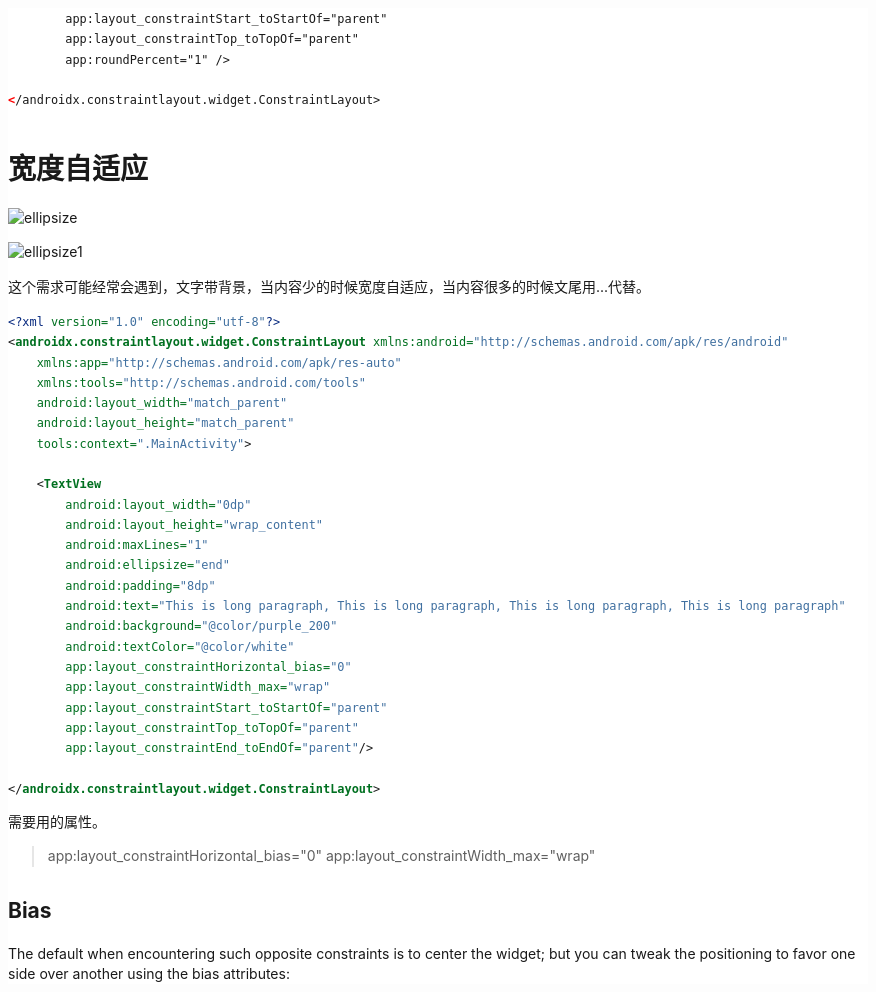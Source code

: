 ```xml
        app:layout_constraintStart_toStartOf="parent"
        app:layout_constraintTop_toTopOf="parent"
        app:roundPercent="1" />

</androidx.constraintlayout.widget.ConstraintLayout>
```

# 宽度自适应

![ellipsize](https://qfxl.oss-cn-shanghai.aliyuncs.com/images/constraintlayout_ellipsize.jpg)

![ellipsize1](https://qfxl.oss-cn-shanghai.aliyuncs.com/images/constraintlayout_ellipsize1.jpg)

这个需求可能经常会遇到，文字带背景，当内容少的时候宽度自适应，当内容很多的时候文尾用...代替。

```xml
<?xml version="1.0" encoding="utf-8"?>
<androidx.constraintlayout.widget.ConstraintLayout xmlns:android="http://schemas.android.com/apk/res/android"
    xmlns:app="http://schemas.android.com/apk/res-auto"
    xmlns:tools="http://schemas.android.com/tools"
    android:layout_width="match_parent"
    android:layout_height="match_parent"
    tools:context=".MainActivity">

    <TextView
        android:layout_width="0dp"
        android:layout_height="wrap_content"
        android:maxLines="1"
        android:ellipsize="end"
        android:padding="8dp"
        android:text="This is long paragraph, This is long paragraph, This is long paragraph, This is long paragraph"
        android:background="@color/purple_200"
        android:textColor="@color/white"
        app:layout_constraintHorizontal_bias="0"
        app:layout_constraintWidth_max="wrap"
        app:layout_constraintStart_toStartOf="parent"
        app:layout_constraintTop_toTopOf="parent"
        app:layout_constraintEnd_toEndOf="parent"/>

</androidx.constraintlayout.widget.ConstraintLayout>
```

需要用的属性。

> app:layout_constraintHorizontal_bias="0"      app:layout_constraintWidth_max="wrap"

## Bias

The default when encountering such opposite constraints is to center the widget; but you can tweak the positioning to favor one side over another using the bias attributes:
